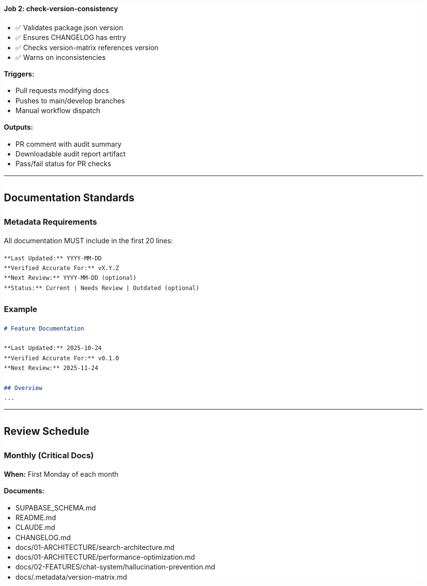 #### Job 2: check-version-consistency
- ✅ Validates package.json version
- ✅ Ensures CHANGELOG has entry
- ✅ Checks version-matrix references version
- ✅ Warns on inconsistencies

**Triggers:**
- Pull requests modifying docs
- Pushes to main/develop branches
- Manual workflow dispatch

**Outputs:**
- PR comment with audit summary
- Downloadable audit report artifact
- Pass/fail status for PR checks

---

## Documentation Standards

### Metadata Requirements

All documentation MUST include in the first 20 lines:

```markdown
**Last Updated:** YYYY-MM-DD
**Verified Accurate For:** vX.Y.Z
**Next Review:** YYYY-MM-DD (optional)
**Status:** Current | Needs Review | Outdated (optional)
```

### Example

```markdown
# Feature Documentation

**Last Updated:** 2025-10-24
**Verified Accurate For:** v0.1.0
**Next Review:** 2025-11-24

## Overview
...
```

---

## Review Schedule

### Monthly (Critical Docs)
**When:** First Monday of each month

**Documents:**
- SUPABASE_SCHEMA.md
- README.md
- CLAUDE.md
- CHANGELOG.md
- docs/01-ARCHITECTURE/search-architecture.md
- docs/01-ARCHITECTURE/performance-optimization.md
- docs/02-FEATURES/chat-system/hallucination-prevention.md
- docs/.metadata/version-matrix.md

